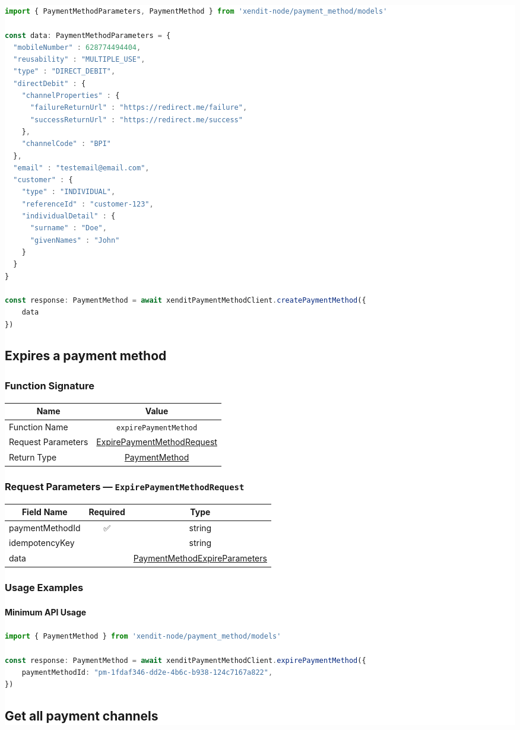 ```typescript
import { PaymentMethodParameters, PaymentMethod } from 'xendit-node/payment_method/models'

const data: PaymentMethodParameters = {
  "mobileNumber" : 628774494404,
  "reusability" : "MULTIPLE_USE",
  "type" : "DIRECT_DEBIT",
  "directDebit" : {
    "channelProperties" : {
      "failureReturnUrl" : "https://redirect.me/failure",
      "successReturnUrl" : "https://redirect.me/success"
    },
    "channelCode" : "BPI"
  },
  "email" : "testemail@email.com",
  "customer" : {
    "type" : "INDIVIDUAL",
    "referenceId" : "customer-123",
    "individualDetail" : {
      "surname" : "Doe",
      "givenNames" : "John"
    }
  }
}

const response: PaymentMethod = await xenditPaymentMethodClient.createPaymentMethod({
    data
})
```
## Expires a payment method


### Function Signature
| Name          |    Value 	     |
|--------------------|:-------------:|
| Function Name | `expirePaymentMethod` |
| Request Parameters  |  [ExpirePaymentMethodRequest](#request-parameters--ExpirePaymentMethodRequest)	 |
| Return Type  |  [PaymentMethod](payment_method/models/PaymentMethod.md) |

### Request Parameters — `ExpirePaymentMethodRequest`
| Field Name |  Required  |   Type 	   |
|-----------|:----------:|:----------:|
|  paymentMethodId| ✅ | string |
|  idempotencyKey|  | string |
|  data|  | [PaymentMethodExpireParameters](payment_method/models/PaymentMethodExpireParameters.md) |

### Usage Examples
#### Minimum API Usage
```typescript
import { PaymentMethod } from 'xendit-node/payment_method/models'

const response: PaymentMethod = await xenditPaymentMethodClient.expirePaymentMethod({ 
    paymentMethodId: "pm-1fdaf346-dd2e-4b6c-b938-124c7167a822",
})
```
## Get all payment channels
